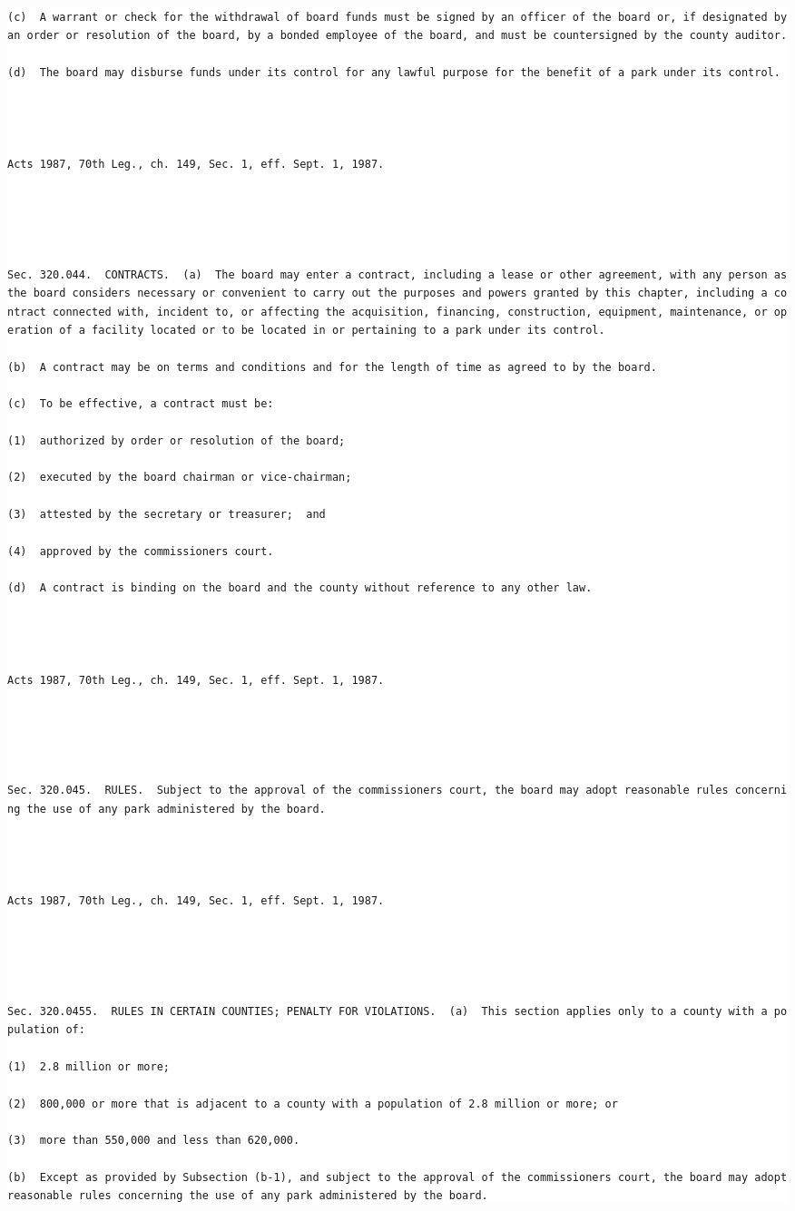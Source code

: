     (c)  A warrant or check for the withdrawal of board funds must be signed by an officer of the board or, if designated by an order or resolution of the board, by a bonded employee of the board, and must be countersigned by the county auditor.
    
    (d)  The board may disburse funds under its control for any lawful purpose for the benefit of a park under its control.
    
    
    
    
    Acts 1987, 70th Leg., ch. 149, Sec. 1, eff. Sept. 1, 1987.
    
    
    
    
    
    Sec. 320.044.  CONTRACTS.  (a)  The board may enter a contract, including a lease or other agreement, with any person as the board considers necessary or convenient to carry out the purposes and powers granted by this chapter, including a contract connected with, incident to, or affecting the acquisition, financing, construction, equipment, maintenance, or operation of a facility located or to be located in or pertaining to a park under its control.
    
    (b)  A contract may be on terms and conditions and for the length of time as agreed to by the board.
    
    (c)  To be effective, a contract must be:
    
    (1)  authorized by order or resolution of the board;
    
    (2)  executed by the board chairman or vice-chairman;
    
    (3)  attested by the secretary or treasurer;  and
    
    (4)  approved by the commissioners court.
    
    (d)  A contract is binding on the board and the county without reference to any other law.
    
    
    
    
    Acts 1987, 70th Leg., ch. 149, Sec. 1, eff. Sept. 1, 1987.
    
    
    
    
    
    Sec. 320.045.  RULES.  Subject to the approval of the commissioners court, the board may adopt reasonable rules concerning the use of any park administered by the board.
    
    
    
    
    Acts 1987, 70th Leg., ch. 149, Sec. 1, eff. Sept. 1, 1987.
    
    
    
    
    
    Sec. 320.0455.  RULES IN CERTAIN COUNTIES; PENALTY FOR VIOLATIONS.  (a)  This section applies only to a county with a population of:
    
    (1)  2.8 million or more;
    
    (2)  800,000 or more that is adjacent to a county with a population of 2.8 million or more; or
    
    (3)  more than 550,000 and less than 620,000.
    
    (b)  Except as provided by Subsection (b-1), and subject to the approval of the commissioners court, the board may adopt reasonable rules concerning the use of any park administered by the board.
    